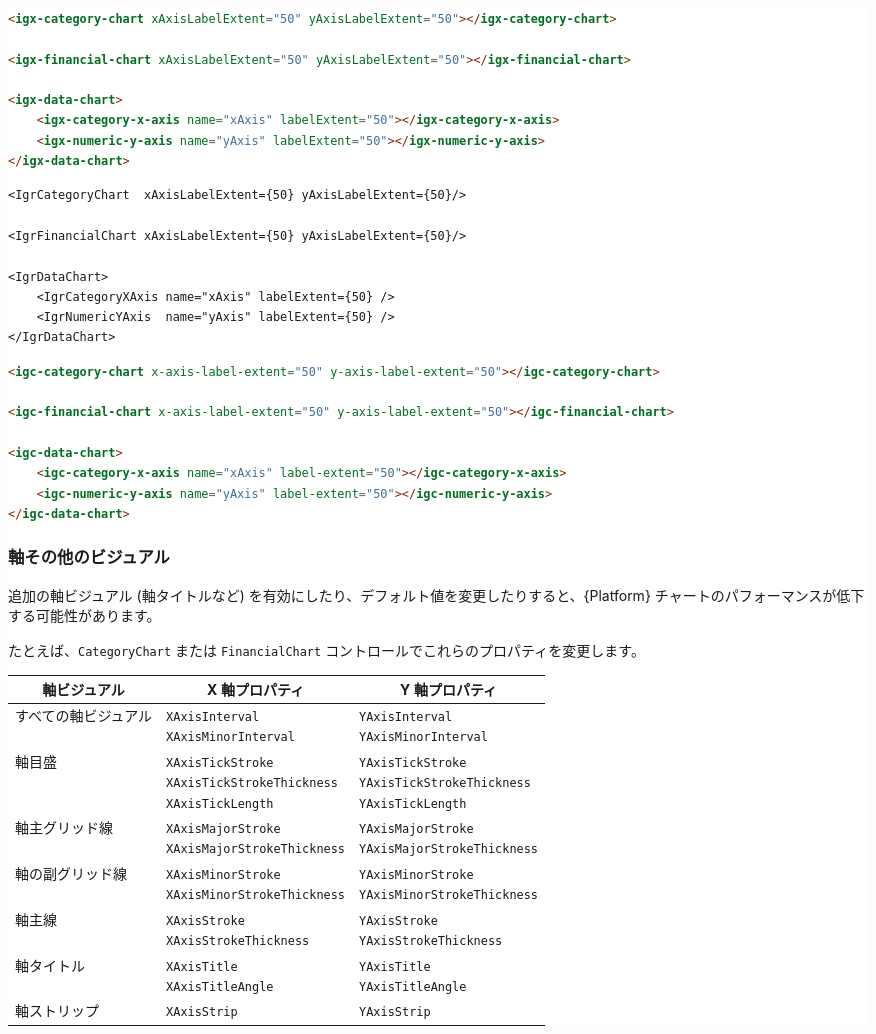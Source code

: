 ```html
<igx-category-chart xAxisLabelExtent="50" yAxisLabelExtent="50"></igx-category-chart>

<igx-financial-chart xAxisLabelExtent="50" yAxisLabelExtent="50"></igx-financial-chart>

<igx-data-chart>
    <igx-category-x-axis name="xAxis" labelExtent="50"></igx-category-x-axis>
    <igx-numeric-y-axis name="yAxis" labelExtent="50"></igx-numeric-y-axis>
</igx-data-chart>
```

```tsx
<IgrCategoryChart  xAxisLabelExtent={50} yAxisLabelExtent={50}/>

<IgrFinancialChart xAxisLabelExtent={50} yAxisLabelExtent={50}/>

<IgrDataChart>
    <IgrCategoryXAxis name="xAxis" labelExtent={50} />
    <IgrNumericYAxis  name="yAxis" labelExtent={50} />
</IgrDataChart>
```

```html
<igc-category-chart x-axis-label-extent="50" y-axis-label-extent="50"></igc-category-chart>

<igc-financial-chart x-axis-label-extent="50" y-axis-label-extent="50"></igc-financial-chart>

<igc-data-chart>
    <igc-category-x-axis name="xAxis" label-extent="50"></igc-category-x-axis>
    <igc-numeric-y-axis name="yAxis" label-extent="50"></igc-numeric-y-axis>
</igc-data-chart>
```

### 軸その他のビジュアル

追加の軸ビジュアル (軸タイトルなど) を有効にしたり、デフォルト値を変更したりすると、{Platform} チャートのパフォーマンスが低下する可能性があります。

たとえば、`CategoryChart` または `FinancialChart` コントロールでこれらのプロパティを変更します。

| 軸ビジュアル          | X 軸プロパティ | Y 軸プロパティ |
| ---------------------|-------------------|------------------- |
| すべての軸ビジュアル      | `XAxisInterval`<br>  `XAxisMinorInterval` | `YAxisInterval`<br>  `YAxisMinorInterval` |
| 軸目盛       | `XAxisTickStroke` <br>  `XAxisTickStrokeThickness`<br>  `XAxisTickLength`<br>  | `YAxisTickStroke` <br>  `YAxisTickStrokeThickness`<br>  `YAxisTickLength`<br> |
| 軸主グリッド線 | `XAxisMajorStroke`<br>  `XAxisMajorStrokeThickness`<br>   | `YAxisMajorStroke`<br>  `YAxisMajorStrokeThickness`<br> |
| 軸の副グリッド線 | `XAxisMinorStroke`<br>  `XAxisMinorStrokeThickness`<br>   | `YAxisMinorStroke`<br>  `YAxisMinorStrokeThickness`<br> |
| 軸主線       | `XAxisStroke`<br>  `XAxisStrokeThickness`<br>   | `YAxisStroke`<br>  `YAxisStrokeThickness`<br> |
| 軸タイトル          | `XAxisTitle`<br>  `XAxisTitleAngle`<br>    | `YAxisTitle`<br>  `YAxisTitleAngle`<br> |
| 軸ストリップ          | `XAxisStrip`<br>   | `YAxisStrip`<br> |

